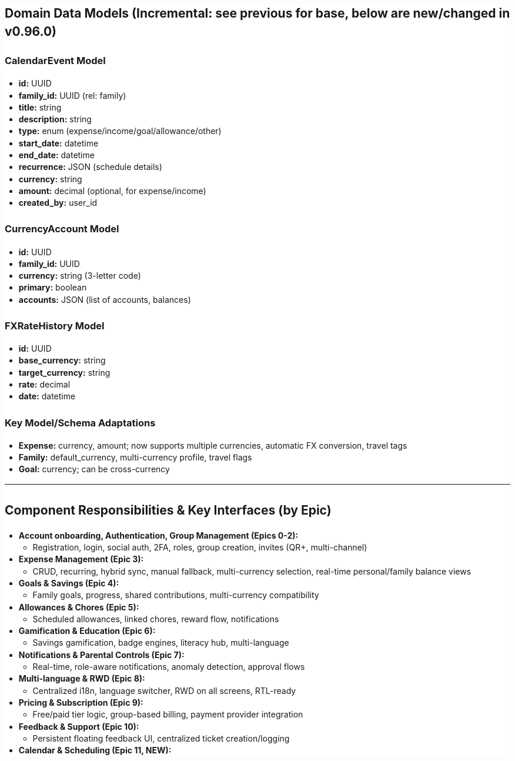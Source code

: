 
## Domain Data Models (Incremental: see previous for base, below are new/changed in v0.96.0)

### CalendarEvent Model
- **id:** UUID
- **family_id:** UUID (rel: family)
- **title:** string
- **description:** string
- **type:** enum (expense/income/goal/allowance/other)
- **start_date:** datetime
- **end_date:** datetime
- **recurrence:** JSON (schedule details)
- **currency:** string
- **amount:** decimal (optional, for expense/income)
- **created_by:** user_id

### CurrencyAccount Model
- **id:** UUID
- **family_id:** UUID
- **currency:** string (3-letter code)
- **primary:** boolean
- **accounts:** JSON (list of accounts, balances)

### FXRateHistory Model
- **id:** UUID
- **base_currency:** string
- **target_currency:** string
- **rate:** decimal
- **date:** datetime

### Key Model/Schema Adaptations
- **Expense:** currency, amount; now supports multiple currencies, automatic FX conversion, travel tags
- **Family:** default_currency, multi-currency profile, travel flags
- **Goal:** currency; can be cross-currency

---

## Component Responsibilities & Key Interfaces (by Epic)

- **Account onboarding, Authentication, Group Management (Epics 0-2):**
  - Registration, login, social auth, 2FA, roles, group creation, invites (QR+, multi-channel)
- **Expense Management (Epic 3):**
  - CRUD, recurring, hybrid sync, manual fallback, multi-currency selection, real-time personal/family balance views
- **Goals & Savings (Epic 4):**
  - Family goals, progress, shared contributions, multi-currency compatibility
- **Allowances & Chores (Epic 5):**
  - Scheduled allowances, linked chores, reward flow, notifications
- **Gamification & Education (Epic 6):**
  - Savings gamification, badge engines, literacy hub, multi-language
- **Notifications & Parental Controls (Epic 7):**
  - Real-time, role-aware notifications, anomaly detection, approval flows
- **Multi-language & RWD (Epic 8):**
  - Centralized i18n, language switcher, RWD on all screens, RTL-ready
- **Pricing & Subscription (Epic 9):**
  - Free/paid tier logic, group-based billing, payment provider integration
- **Feedback & Support (Epic 10):**
  - Persistent floating feedback UI, centralized ticket creation/logging
- **Calendar & Scheduling (Epic 11, NEW):**